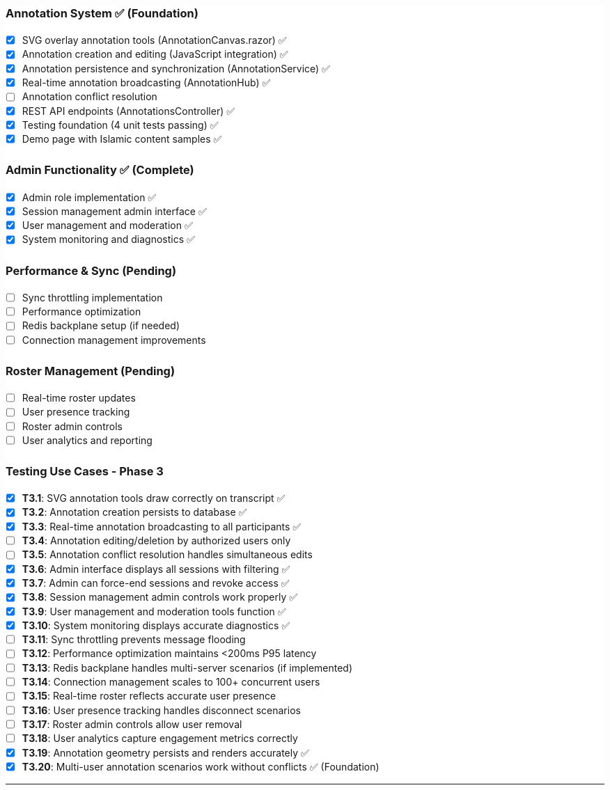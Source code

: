 ### Annotation System ✅ (Foundation)
- [x] SVG overlay annotation tools (AnnotationCanvas.razor) ✅
- [x] Annotation creation and editing (JavaScript integration) ✅
- [x] Annotation persistence and synchronization (AnnotationService) ✅
- [x] Real-time annotation broadcasting (AnnotationHub) ✅
- [ ] Annotation conflict resolution
- [x] REST API endpoints (AnnotationsController) ✅
- [x] Testing foundation (4 unit tests passing) ✅
- [x] Demo page with Islamic content samples ✅

### Admin Functionality ✅ (Complete)
- [x] Admin role implementation ✅
- [x] Session management admin interface ✅
- [x] User management and moderation ✅
- [x] System monitoring and diagnostics ✅

### Performance & Sync (Pending)
- [ ] Sync throttling implementation
- [ ] Performance optimization
- [ ] Redis backplane setup (if needed)
- [ ] Connection management improvements

### Roster Management (Pending)
- [ ] Real-time roster updates
- [ ] User presence tracking
- [ ] Roster admin controls
- [ ] User analytics and reporting

### Testing Use Cases - Phase 3
- [x] **T3.1**: SVG annotation tools draw correctly on transcript ✅
- [x] **T3.2**: Annotation creation persists to database ✅
- [x] **T3.3**: Real-time annotation broadcasting to all participants ✅
- [ ] **T3.4**: Annotation editing/deletion by authorized users only
- [ ] **T3.5**: Annotation conflict resolution handles simultaneous edits
- [x] **T3.6**: Admin interface displays all sessions with filtering ✅
- [x] **T3.7**: Admin can force-end sessions and revoke access ✅
- [x] **T3.8**: Session management admin controls work properly ✅
- [x] **T3.9**: User management and moderation tools function ✅
- [x] **T3.10**: System monitoring displays accurate diagnostics ✅
- [ ] **T3.11**: Sync throttling prevents message flooding
- [ ] **T3.12**: Performance optimization maintains <200ms P95 latency
- [ ] **T3.13**: Redis backplane handles multi-server scenarios (if implemented)
- [ ] **T3.14**: Connection management scales to 100+ concurrent users
- [ ] **T3.15**: Real-time roster reflects accurate user presence
- [ ] **T3.16**: User presence tracking handles disconnect scenarios
- [ ] **T3.17**: Roster admin controls allow user removal
- [ ] **T3.18**: User analytics capture engagement metrics correctly
- [x] **T3.19**: Annotation geometry persists and renders accurately ✅
- [x] **T3.20**: Multi-user annotation scenarios work without conflicts ✅ (Foundation)

---